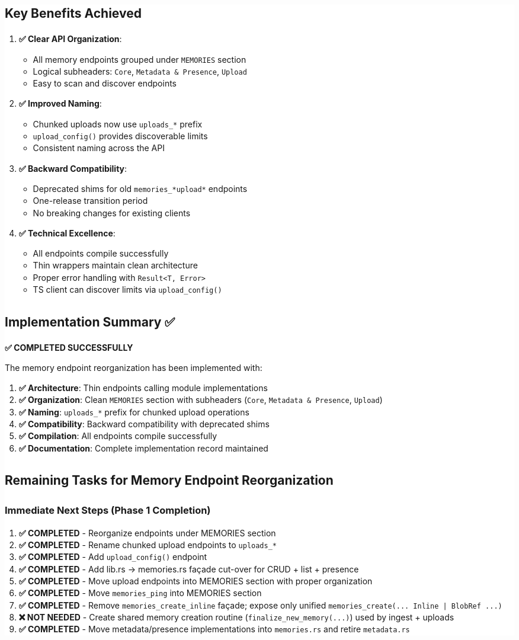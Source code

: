 ## Key Benefits Achieved

1. **✅ Clear API Organization**:

   - All memory endpoints grouped under `MEMORIES` section
   - Logical subheaders: `Core`, `Metadata & Presence`, `Upload`
   - Easy to scan and discover endpoints

2. **✅ Improved Naming**:

   - Chunked uploads now use `uploads_*` prefix
   - `upload_config()` provides discoverable limits
   - Consistent naming across the API

3. **✅ Backward Compatibility**:

   - Deprecated shims for old `memories_*upload*` endpoints
   - One-release transition period
   - No breaking changes for existing clients

4. **✅ Technical Excellence**:
   - All endpoints compile successfully
   - Thin wrappers maintain clean architecture
   - Proper error handling with `Result<T, Error>`
   - TS client can discover limits via `upload_config()`

## Implementation Summary ✅

**✅ COMPLETED SUCCESSFULLY**

The memory endpoint reorganization has been implemented with:

1. **✅ Architecture**: Thin endpoints calling module implementations
2. **✅ Organization**: Clean `MEMORIES` section with subheaders (`Core`, `Metadata & Presence`, `Upload`)
3. **✅ Naming**: `uploads_*` prefix for chunked upload operations
4. **✅ Compatibility**: Backward compatibility with deprecated shims
5. **✅ Compilation**: All endpoints compile successfully
6. **✅ Documentation**: Complete implementation record maintained

## Remaining Tasks for Memory Endpoint Reorganization

### Immediate Next Steps (Phase 1 Completion)

1. **✅ COMPLETED** - Reorganize endpoints under MEMORIES section
2. **✅ COMPLETED** - Rename chunked upload endpoints to `uploads_*`
3. **✅ COMPLETED** - Add `upload_config()` endpoint
4. **✅ COMPLETED** - Add lib.rs → memories.rs façade cut-over for CRUD + list + presence
5. **✅ COMPLETED** - Move upload endpoints into MEMORIES section with proper organization
6. **✅ COMPLETED** - Move `memories_ping` into MEMORIES section
7. **✅ COMPLETED** - Remove `memories_create_inline` façade; expose only unified `memories_create(... Inline | BlobRef ...)`
8. **❌ NOT NEEDED** - Create shared memory creation routine (`finalize_new_memory(...)`) used by ingest + uploads
9. **✅ COMPLETED** - Move metadata/presence implementations into `memories.rs` and retire `metadata.rs`
